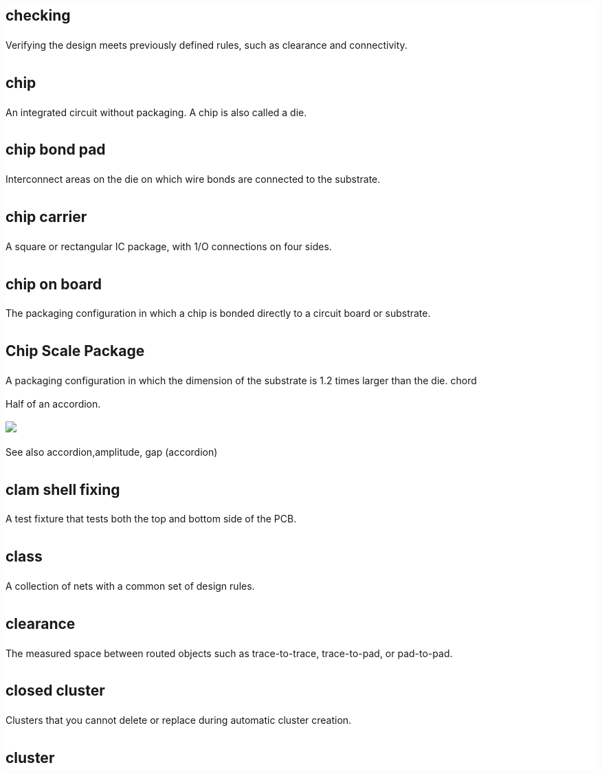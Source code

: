 ## checking  

Verifying the design meets previously defined rules, such as clearance and connectivity.  

## chip  

An integrated circuit without packaging. A chip is also called a die.  

## chip bond pad  

Interconnect areas on the die on which wire bonds are connected to the substrate.  

## chip carrier  

A square or rectangular IC package, with $1/\mathsf{O}$ connections on four sides.  

## chip on board  

The packaging configuration in which a chip is bonded directly to a circuit board or substrate.  

## Chip Scale Package  

A packaging configuration in which the dimension of the substrate is 1.2 times larger than the die. chord  

Half of an accordion.  

![](/images/89c52cb7defa3d0724d89cf05804cc315423f0ba1c2ad3b1e53a8c67cf883c5f.jpg)  

See also accordion,amplitude, gap (accordion)  

## clam shell fixing  

A test fixture that tests both the top and bottom side of the PCB.  

## class  

A collection of nets with a common set of design rules.  

## clearance  

The measured space between routed objects such as trace-to-trace, trace-to-pad, or pad-to-pad.  

## closed cluster  

Clusters that you cannot delete or replace during automatic cluster creation.  

## cluster  
